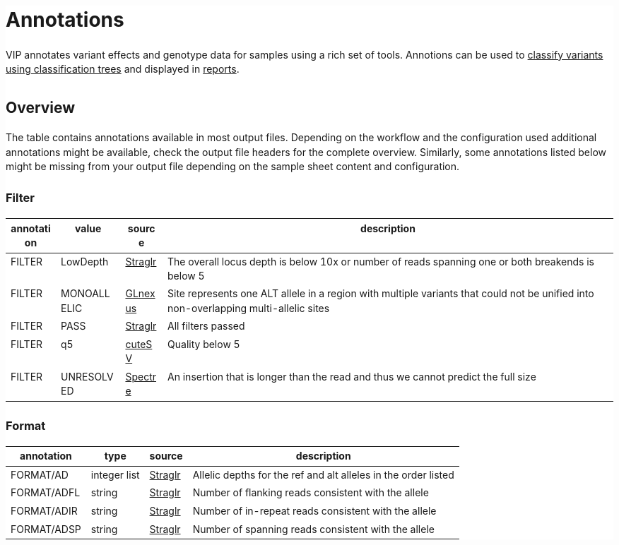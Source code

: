 # Annotations

VIP annotates variant effects and genotype data for samples using a rich set of tools. Annotions can be used
to [classify variants using classification trees](classification_trees.md) and displayed
in [reports](report_templates.md).

## Overview

The table contains annotations available in most output files. Depending on the workflow and the configuration used
additional annotations might be available,
check the output file headers for the complete overview. Similarly, some annotations listed below might be missing from
your output file depending on the sample sheet content and configuration.

### Filter

| annotation | value       | source                                               | description                                                                                                                          |
|------------|-------------|------------------------------------------------------|--------------------------------------------------------------------------------------------------------------------------------------|
| FILTER     | LowDepth    | [Straglr](https://github.com/molgenis/straglr)       | The overall locus depth is below 10x or number of reads spanning one or both breakends is below 5                                    |
| FILTER     | MONOALLELIC | [GLnexus](https://github.com/dnanexus-rnd/GLnexus)   | Site represents one ALT allele in a region with multiple variants that could not be unified into non-overlapping multi-allelic sites |
| FILTER     | PASS        | [Straglr](https://github.com/molgenis/straglr)       | All filters passed                                                                                                                   |
| FILTER     | q5          | [cuteSV](https://github.com/tjiangHIT/cuteSV)        | Quality below 5                                                                                                                      |
| FILTER     | UNRESOLVED  | [Spectre](https://github.com/fritzsedlazeck/Spectre) | An insertion that is longer than the read and thus we cannot predict the full size                                                   |

### Format

| annotation    | type           | source                                                                                                                                              | description                                                                                                                                                                                                                                                                                                                                                                                                 |
|---------------|----------------|-----------------------------------------------------------------------------------------------------------------------------------------------------|-------------------------------------------------------------------------------------------------------------------------------------------------------------------------------------------------------------------------------------------------------------------------------------------------------------------------------------------------------------------------------------------------------------|
| FORMAT/AD     | integer list   | [Straglr](https://github.com/molgenis/straglr)                                                                                                      | Allelic depths for the ref and alt alleles in the order listed                                                                                                                                                                                                                                                                                                                                              |
| FORMAT/ADFL   | string         | [Straglr](https://github.com/molgenis/straglr)                                                                                                      | Number of flanking reads consistent with the allele                                                                                                                                                                                                                                                                                                                                                         |
| FORMAT/ADIR   | string         | [Straglr](https://github.com/molgenis/straglr)                                                                                                      | Number of in-repeat reads consistent with the allele                                                                                                                                                                                                                                                                                                                                                        |
| FORMAT/ADSP   | string         | [Straglr](https://github.com/molgenis/straglr)                                                                                                      | Number of spanning reads consistent with the allele                                                                                                                                                                                                                                                                                                                                                         |